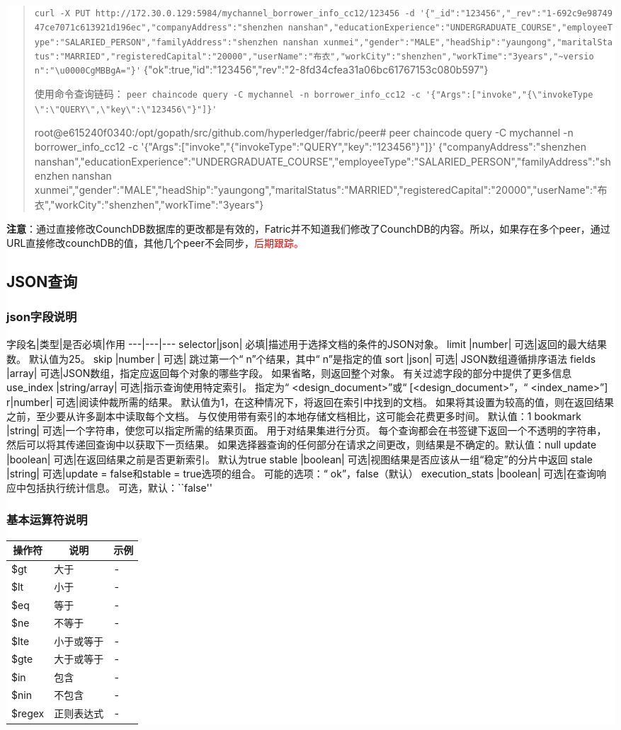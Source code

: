 >`curl -X PUT http://172.30.0.129:5984/mychannel_borrower_info_cc12/123456 -d '{"_id":"123456","_rev":"1-692c9e9874947ce7071c613921d196ec","companyAddress":"shenzhen nanshan","educationExperience":"UNDERGRADUATE_COURSE","employeeType":"SALARIED_PERSON","familyAddress":"shenzhen nanshan xunmei","gender":"MALE","headShip":"yaungong","maritalStatus":"MARRIED","registeredCapital":"20000","userName":"布衣","workCity":"shenzhen","workTime":"3years","~version":"\u0000CgMBBgA="}'`
>{"ok":true,"id":"123456","rev":"2-8fd34cfea31a06bc61767153c080b597"}
>
>使用命令查询链码：
>`peer chaincode query -C mychannel -n borrower_info_cc12 -c '{"Args":["invoke","{\"invokeType\":\"QUERY\",\"key\":\"123456\"}"]}'`
>
>root@e615240f0340:/opt/gopath/src/github.com/hyperledger/fabric/peer# peer chaincode query -C mychannel -n borrower_info_cc12 -c '{"Args":["invoke","{\"invokeType\":\"QUERY\",\"key\":\"123456\"}"]}'
{"companyAddress":"shenzhen nanshan","educationExperience":"UNDERGRADUATE_COURSE","employeeType":"SALARIED_PERSON","familyAddress":"shenzhen nanshan xunmei","gender":"MALE","headShip":"yaungong","maritalStatus":"MARRIED","registeredCapital":"20000","userName":"布衣","workCity":"shenzhen","workTime":"3years"}


**注意**：通过直接修改CounchDB数据库的更改都是有效的，Fatric并不知道我们修改了CounchDB的内容。所以，如果存在多个peer，通过URL直接修改counchDB的值，其他几个peer不会同步，<span style="color:red">后期跟踪。</span>

## JSON查询 ##

### json字段说明 ###
字段名|类型|是否必填|作用
---|---|---
selector|json| 必填|描述用于选择文档的条件的JSON对象。
limit |number| 可选|返回的最大结果数。 默认值为25。
skip |number | 可选| 跳过第一个“ n”个结果，其中“ n”是指定的值
sort |json| 可选| JSON数组遵循排序语法
fields |array| 可选|JSON数组，指定应返回每个对象的哪些字段。 如果省略，则返回整个对象。 有关过滤字段的部分中提供了更多信息
use_index |string/array| 可选|指示查询使用特定索引。 指定为“ <design_document>”或“ [<design_document>”，“ <index_name>”]
r|number| 可选|阅读仲裁所需的结果。 默认值为1，在这种情况下，将返回在索引中找到的文档。 如果将其设置为较高的值，则在返回结果之前，至少要从许多副本中读取每个文档。 与仅使用带有索引的本地存储文档相比，这可能会花费更多时间。 默认值：1
bookmark |string| 可选|一个字符串，使您可以指定所需的结果页面。 用于对结果集进行分页。 每个查询都会在书签键下返回一个不透明的字符串，然后可以将其传递回查询中以获取下一页结果。 如果选择器查询的任何部分在请求之间更改，则结果是不确定的。默认值：null
update |boolean| 可选|在返回结果之前是否更新索引。 默认为true
stable |boolean| 可选|视图结果是否应该从一组“稳定”的分片中返回
stale |string| 可选|update = false和stable = true选项的组合。 可能的选项：“ ok”，false（默认）
execution_stats |boolean| 可选|在查询响应中包括执行统计信息。 可选，默认：``false''


### 基本运算符说明 ###

操作符|说明|示例
---|---|---
$gt |大于|-
$lt|小于 |-
$eq|等于|-
$ne|不等于|-
$lte|小于或等于|-
$gte|大于或等于|-
$in|包含|-
$nin | 不包含 |-
$regex|正则表达式|-
